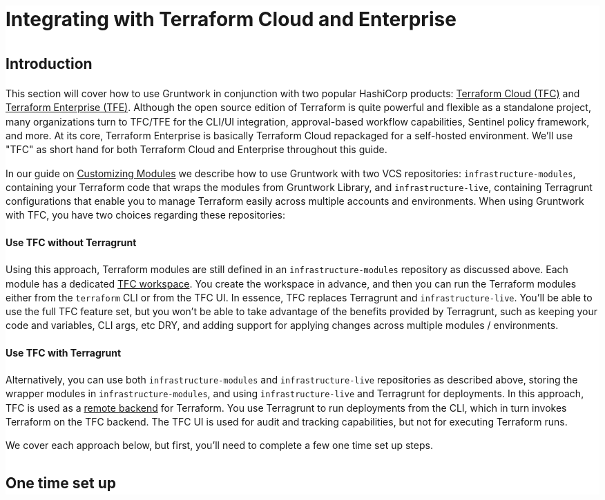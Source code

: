 # Integrating with Terraform Cloud and Enterprise

## Introduction

This section will cover how to use Gruntwork in conjunction with two popular HashiCorp products: [Terraform Cloud (TFC)](https://www.terraform.io/docs/cloud/index.html) and [Terraform Enterprise (TFE)](https://www.terraform.io/docs/enterprise/index.html). Although the open source edition of Terraform is quite powerful and flexible as a standalone project, many organizations turn to TFC/TFE for the CLI/UI integration, approval-based workflow capabilities, Sentinel policy framework, and more. At its core, Terraform Enterprise is basically Terraform Cloud repackaged for a self-hosted environment. We’ll use "TFC" as short hand for both Terraform Cloud and Enterprise throughout this guide.

In our guide on [Customizing Modules](/2.0/docs/library/tutorials/customizing-modules) we describe how to use Gruntwork with two VCS repositories: `infrastructure-modules`, containing your Terraform code that wraps the modules from Gruntwork Library, and `infrastructure-live`, containing Terragrunt configurations that enable you to manage Terraform easily across multiple accounts and environments. When using Gruntwork with TFC, you have two choices regarding these repositories:

<div className="dlist">

#### Use TFC without Terragrunt

Using this approach, Terraform modules are still defined in an `infrastructure-modules` repository as discussed above.
Each module has a dedicated [TFC workspace](https://www.terraform.io/docs/state/workspaces.html). You create the
workspace in advance, and then you can run the Terraform modules either from the `terraform` CLI or from the TFC UI.
In essence, TFC replaces Terragrunt and `infrastructure-live`. You’ll be able to use the full TFC feature set, but you
won’t be able to take advantage of the benefits provided by Terragrunt, such as keeping your code and variables, CLI
args, etc DRY, and adding support for applying changes across multiple modules / environments.

#### Use TFC with Terragrunt

Alternatively, you can use both `infrastructure-modules` and `infrastructure-live` repositories as described above,
storing the wrapper modules in `infrastructure-modules`, and using `infrastructure-live` and Terragrunt for
deployments. In this approach, TFC is used as a [remote backend](https://www.terraform.io/docs/backends/types/remote.html)
for Terraform. You use Terragrunt to run deployments from the CLI, which in turn invokes Terraform on the TFC backend.
The TFC UI is used for audit and tracking capabilities, but not for executing Terraform runs.

</div>

We cover each approach below, but first, you’ll need to complete a few one time set up steps.

## One time set up
